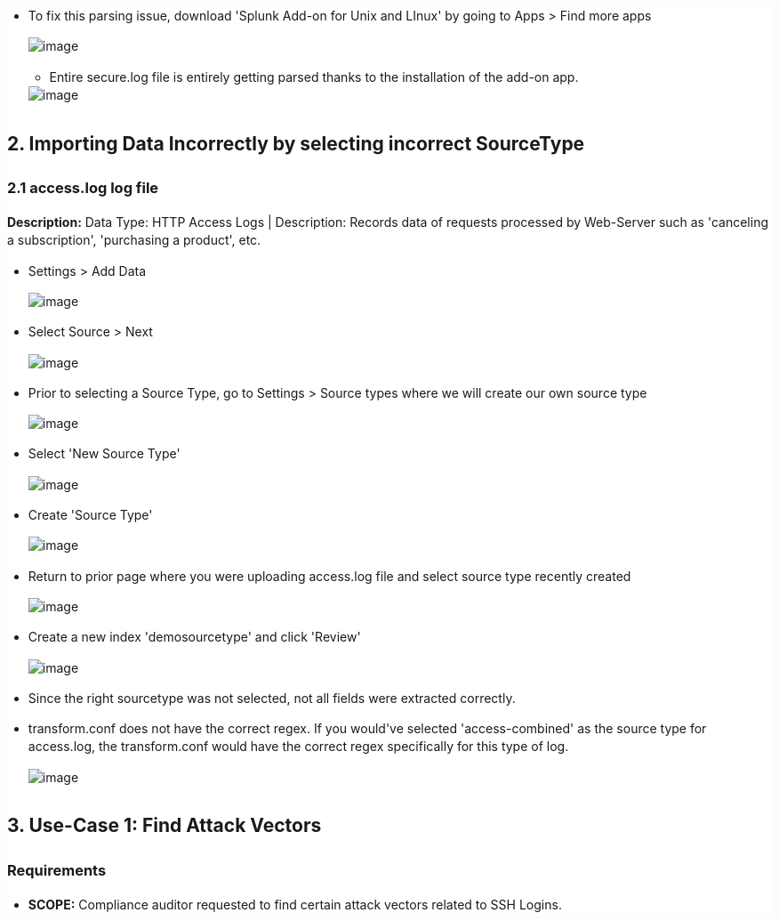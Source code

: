 * To fix this parsing issue, download 'Splunk Add-on for Unix and LInux' by going to Apps > Find more apps

  ![image](https://github.com/user-attachments/assets/773f211f-adbf-4d96-89f4-65a035034350)

  * Entire secure.log file is entirely getting parsed thanks to the installation of the add-on app.
  <img width="942" alt="image" src="https://github.com/user-attachments/assets/57382911-656a-4015-870a-0d421456bbbe" />

## 2. Importing Data Incorrectly by selecting incorrect SourceType
### 2.1 access.log log file
**Description:** Data Type: HTTP Access Logs | Description: Records data of requests processed by Web-Server such as 'canceling a subscription', 'purchasing a product', etc.

* Settings > Add Data

  ![image](https://github.com/user-attachments/assets/87c80793-f86a-4cc4-81d0-42581523411d)

* Select Source > Next
  
  ![image](https://github.com/user-attachments/assets/55c99dfd-56ed-4107-9f07-42cbe65a0b3e)

* Prior to selecting a Source Type, go to Settings > Source types where we will create our own source type

  ![image](https://github.com/user-attachments/assets/09aebd7a-0f48-41ec-a18e-1690e285bea5)

* Select 'New Source Type'

  ![image](https://github.com/user-attachments/assets/08a942f1-568a-49bb-8415-636c2ebf2c77)

* Create 'Source Type'

  ![image](https://github.com/user-attachments/assets/d09b73cd-5d58-42df-8930-e687fa317fc9)

* Return to prior page where you were uploading access.log file and select source type recently created

  ![image](https://github.com/user-attachments/assets/484162dc-fad8-413f-b30f-dd911576d5f6)

* Create a new index 'demosourcetype' and click 'Review'

  ![image](https://github.com/user-attachments/assets/ea30924e-2129-48d6-90d2-29b95c80da8d)

* Since the right sourcetype was not selected, not all fields were extracted correctly.
* transform.conf does not have the correct regex. If you would've selected 'access-combined' as the source type for access.log, the transform.conf would have the correct regex specifically for this type of log.

  ![image](https://github.com/user-attachments/assets/199ddfa7-e1f0-4d20-a099-c9dfc8fa8e4b)


## 3. Use-Case 1: Find Attack Vectors
### Requirements
* **SCOPE:** Compliance auditor requested to find certain attack vectors related to SSH Logins.
